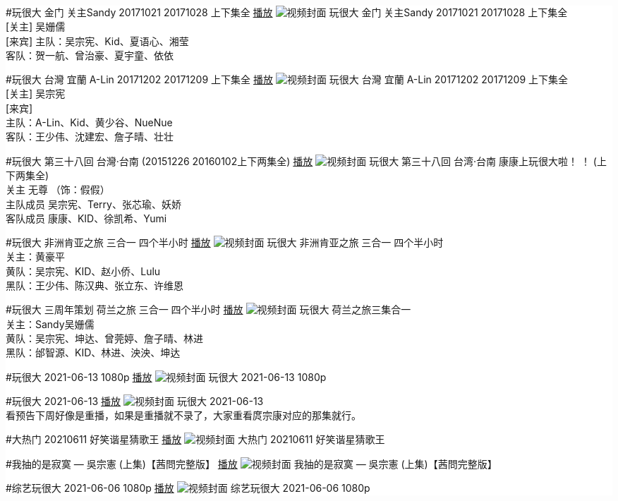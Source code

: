 
#玩很大 金门 关主Sandy 20171021 20171028 上下集全 [播放](https://m.acfun.cn/v/?ac=30169326)
![视频封面](https://tx-free-imgs.acfun.cn/newUpload/32317906_14f9eb1b86094f40849fa7f02256415a.png?imageslim)
玩很大 金门 关主Sandy 20171021 20171028 上下集全<br/>[关主] 吴姗儒<br/>[来宾] 主队：吴宗宪、Kid、夏语心、湘莹<br/>       客队：贺一航、曾治豪、夏宇童、依依


#玩很大 台灣 宜蘭 A-Lin  20171202 20171209 上下集全 [播放](https://m.acfun.cn/v/?ac=30162355)
![视频封面](https://tx-free-imgs.acfun.cn/newUpload/32317906_29dddd591a5942c8a1a99d16812b46d0.png?imageslim)
玩很大 台灣 宜蘭 A-Lin  20171202 20171209 上下集全<br/>[关主] 吴宗宪<br/>[来宾] <br/>主队：A-Lin、Kid、黄少谷、NueNue<br/>客队：王少伟、沈建宏、詹子晴、壮壮<br/>


#玩很大 第三十八回 台灣·台南 (20151226 20160102上下两集全) [播放](https://m.acfun.cn/v/?ac=30153738)
![视频封面](https://tx-free-imgs.acfun.cn/newUpload/32317906_516c9acf66374813a2d9910b7f71e6e4.png?imageslim)
玩很大 第三十八回 台湾·台南 康康上玩很大啦！ ！ (上下两集全)<br/>关主 无尊 （饰：假假）<br/>主队成员 吴宗宪、Terry、张芯瑜、妖娇<br/>客队成员 康康、KID、徐凯希、Yumi


#玩很大 非洲肯亚之旅 三合一 四个半小时 [播放](https://m.acfun.cn/v/?ac=30134362)
![视频封面](https://tx-free-imgs.acfun.cn/newUpload/32317906_cc20c598d13746c99f4a6722ffb24044.png?imageslim)
玩很大 非洲肯亚之旅 三合一 四个半小时<br/>关主：黄豪平<br/>黄队：吴宗宪、KID、赵小侨、Lulu<br/>黑队：王少伟、陈汉典、张立东、许维恩


#玩很大 三周年策划 荷兰之旅 三合一 四个半小时 [播放](https://m.acfun.cn/v/?ac=30134033)
![视频封面](https://tx-free-imgs.acfun.cn/newUpload/32317906_df5d718e8637445bb16391beb3ce8a60.png?imageslim)
玩很大 荷兰之旅三集合一<br/>关主：Sandy吴姗儒<br/>黄队：吴宗宪、坤达、曾莞婷、詹子晴、林进<br/>黑队：邰智源、KID、林进、泱泱、坤达<br/>


#玩很大 2021-06-13 1080p [播放](https://m.acfun.cn/v/?ac=29734366)
![视频封面](https://tx-free-imgs.acfun.cn/o_1f84v5svc1geginqld1ar61dkr0.png?imageslim)
玩很大 2021-06-13 1080p


#玩很大 2021-06-13 [播放](https://m.acfun.cn/v/?ac=29699560)
![视频封面](https://tx-free-imgs.acfun.cn/o_1f80g8dk5rca81616e212qk1a5d0.png?imageslim)
玩很大 2021-06-13<br/>看预告下周好像是重播，如果是重播就不录了，大家重看庹宗康对应的那集就行。<br/>


#大热门 20210611 好笑谐星猜歌王 [播放](https://m.acfun.cn/v/?ac=29676445)
![视频封面](https://tx-free-imgs.acfun.cn/o_1f7trljbmj0e1c19btfqju6j60.png?imageslim)
大热门 20210611 好笑谐星猜歌王


#我抽的是寂寞 — 吳宗憲 (上集)【茜問完整版】 [播放](https://m.acfun.cn/v/?ac=29501489)
![视频封面](https://tx-free-imgs.acfun.cn/o_1f7ji8tuhm42ahn18ri1i318fm0.png?imageslim)
我抽的是寂寞 — 吳宗憲 (上集)【茜問完整版】


#综艺玩很大 2021-06-06 1080p [播放](https://m.acfun.cn/v/?ac=29466322)
![视频封面](https://tx-free-imgs.acfun.cn/o_1f7gsie0e61p7js1hb011opd790.jpeg?imageslim)
综艺玩很大 2021-06-06 1080p

